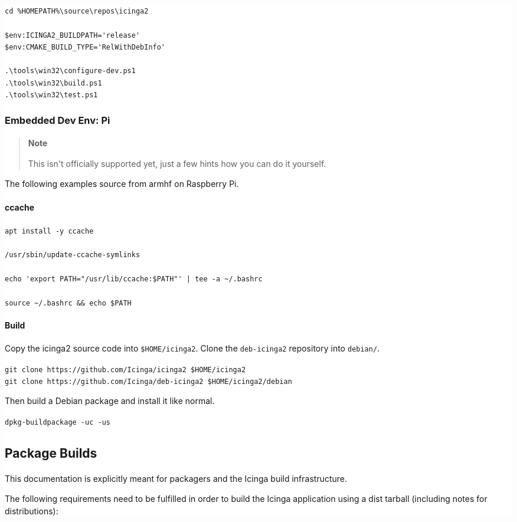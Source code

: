 ```
cd %HOMEPATH%\source\repos\icinga2

$env:ICINGA2_BUILDPATH='release'
$env:CMAKE_BUILD_TYPE='RelWithDebInfo'

.\tools\win32\configure-dev.ps1
.\tools\win32\build.ps1
.\tools\win32\test.ps1
```



### Embedded Dev Env: Pi <a id="development-embedded-dev-env"></a>

> **Note**
>
> This isn't officially supported yet, just a few hints how you can do it yourself.

The following examples source from armhf on Raspberry Pi.

#### ccache

```
apt install -y ccache

/usr/sbin/update-ccache-symlinks

echo 'export PATH="/usr/lib/ccache:$PATH"' | tee -a ~/.bashrc

source ~/.bashrc && echo $PATH
```

#### Build

Copy the icinga2 source code into `$HOME/icinga2`. Clone the `deb-icinga2` repository into `debian/`.

```
git clone https://github.com/Icinga/icinga2 $HOME/icinga2
git clone https://github.com/Icinga/deb-icinga2 $HOME/icinga2/debian
```

Then build a Debian package and install it like normal.
```
dpkg-buildpackage -uc -us
```

## Package Builds <a id="development-package-builds"></a>

This documentation is explicitly meant for packagers and the Icinga
build infrastructure.

The following requirements need to be fulfilled in order to build the
Icinga application using a dist tarball (including notes for distributions):
